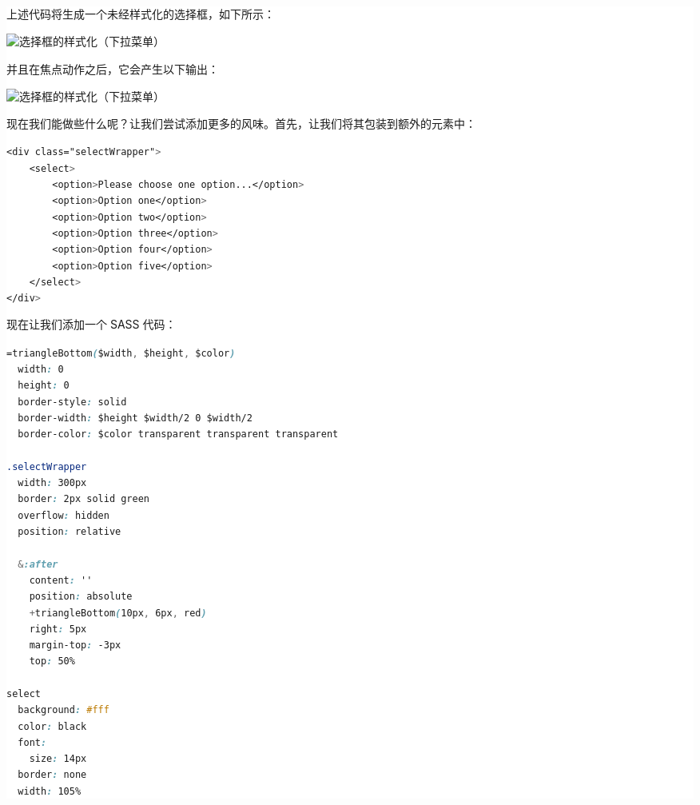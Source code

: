 上述代码将生成一个未经样式化的选择框，如下所示：

![选择框的样式化（下拉菜单）](https://github.com/OpenDocCN/freelearn-html-css-zh/raw/master/docs/prof-c3/img/00088.jpeg)

并且在焦点动作之后，它会产生以下输出：

![选择框的样式化（下拉菜单）](https://github.com/OpenDocCN/freelearn-html-css-zh/raw/master/docs/prof-c3/img/00089.jpeg)

现在我们能做些什么呢？让我们尝试添加更多的风味。首先，让我们将其包装到额外的元素中：

```css
<div class="selectWrapper">
    <select>
        <option>Please choose one option...</option>
        <option>Option one</option>
        <option>Option two</option>
        <option>Option three</option>
        <option>Option four</option>
        <option>Option five</option>
    </select>
</div>
```

现在让我们添加一个 SASS 代码：

```css
=triangleBottom($width, $height, $color)
  width: 0
  height: 0
  border-style: solid
  border-width: $height $width/2 0 $width/2
  border-color: $color transparent transparent transparent

.selectWrapper
  width: 300px
  border: 2px solid green
  overflow: hidden
  position: relative

  &:after
    content: ''
    position: absolute
    +triangleBottom(10px, 6px, red)
    right: 5px
    margin-top: -3px
    top: 50%

select
  background: #fff
  color: black
  font:
    size: 14px
  border: none
  width: 105%
```
